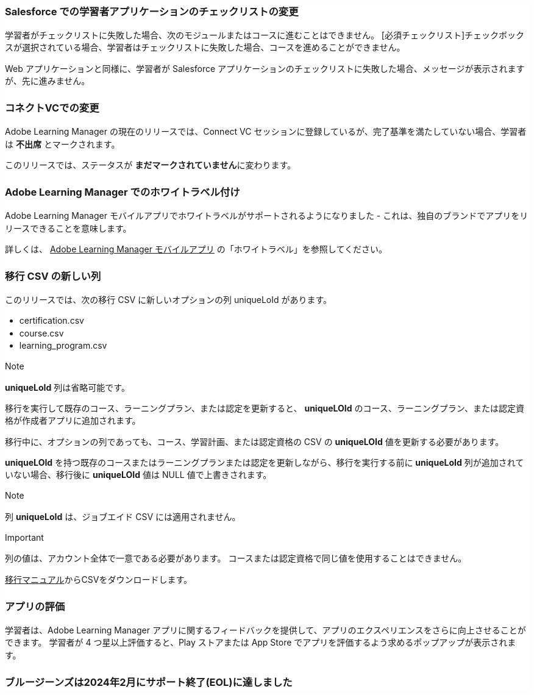 ### Salesforce での学習者アプリケーションのチェックリストの変更

学習者がチェックリストに失敗した場合、次のモジュールまたはコースに進むことはできません。 [必須チェックリスト]チェックボックスが選択されている場合、学習者はチェックリストに失敗した場合、コースを進めることができません。

Web アプリケーションと同様に、学習者が Salesforce アプリケーションのチェックリストに失敗した場合、メッセージが表示されますが、先に進みません。

### コネクトVCでの変更

Adobe Learning Manager の現在のリリースでは、Connect VC セッションに登録しているが、完了基準を満たしていない場合、学習者は **不出席** とマークされます。

このリリースでは、ステータスが **まだマークされていません**&#x200B;に変わります。

### Adobe Learning Manager でのホワイトラベル付け

Adobe Learning Manager モバイルアプリでホワイトラベルがサポートされるようになりました - これは、独自のブランドでアプリをリリースできることを意味します。

詳しくは、 [Adobe Learning Manager モバイルアプリ](white-label.md) の「ホワイトラベル」を参照してください。

### 移行 CSV の新しい列

このリリースでは、次の移行 CSV に新しいオプションの列 uniqueLoId があります。

* certification.csv
* course.csv
* learning_program.csv

>[!NOTE]
>
>**uniqueLoId** 列は省略可能です。


移行を実行して既存のコース、ラーニングプラン、または認定を更新すると、 **uniqueLOId** のコース、ラーニングプラン、または認定資格が作成者アプリに追加されます。

移行中に、オプションの列であっても、コース、学習計画、または認定資格の CSV の **uniqueLOId** 値を更新する必要があります。

**uniqueLOId** を持つ既存のコースまたはラーニングプランまたは認定を更新しながら、移行を実行する前に **uniqueLoId** 列が追加されていない場合、移行後に **uniqueLOId** 値は NULL 値で上書きされます。

>[!NOTE]
>
>列 **uniqueLoId** は、ジョブエイド CSV には適用されません。


>[!IMPORTANT]
>
>列の値は、アカウント全体で一意である必要があります。 コースまたは認定資格で同じ値を使用することはできません。

[移行マニュアル](integration-admin/feature-summary/migration-manual.md#csv-specifications-and-sample-csvs)からCSVをダウンロードします。


### アプリの評価

学習者は、Adobe Learning Manager アプリに関するフィードバックを提供して、アプリのエクスペリエンスをさらに向上させることができます。 学習者が 4 つ星以上評価すると、Play ストアまたは App Store でアプリを評価するよう求めるポップアップが表示されます。

### ブルージーンズは2024年2月にサポート終了(EOL)に達しました
